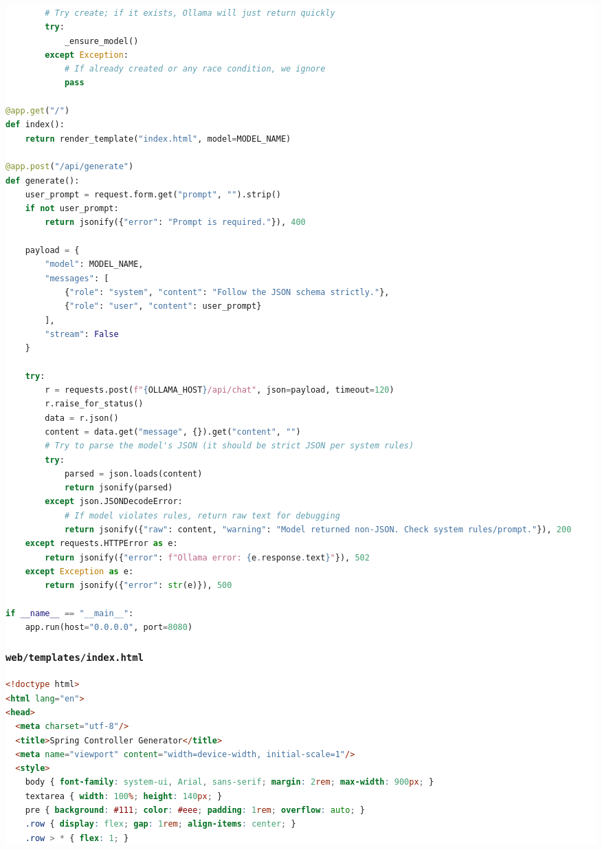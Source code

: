 ```python
        # Try create; if it exists, Ollama will just return quickly
        try:
            _ensure_model()
        except Exception:
            # If already created or any race condition, we ignore
            pass

@app.get("/")
def index():
    return render_template("index.html", model=MODEL_NAME)

@app.post("/api/generate")
def generate():
    user_prompt = request.form.get("prompt", "").strip()
    if not user_prompt:
        return jsonify({"error": "Prompt is required."}), 400

    payload = {
        "model": MODEL_NAME,
        "messages": [
            {"role": "system", "content": "Follow the JSON schema strictly."},
            {"role": "user", "content": user_prompt}
        ],
        "stream": False
    }

    try:
        r = requests.post(f"{OLLAMA_HOST}/api/chat", json=payload, timeout=120)
        r.raise_for_status()
        data = r.json()
        content = data.get("message", {}).get("content", "")
        # Try to parse the model's JSON (it should be strict JSON per system rules)
        try:
            parsed = json.loads(content)
            return jsonify(parsed)
        except json.JSONDecodeError:
            # If model violates rules, return raw text for debugging
            return jsonify({"raw": content, "warning": "Model returned non-JSON. Check system rules/prompt."}), 200
    except requests.HTTPError as e:
        return jsonify({"error": f"Ollama error: {e.response.text}"}), 502
    except Exception as e:
        return jsonify({"error": str(e)}), 500

if __name__ == "__main__":
    app.run(host="0.0.0.0", port=8080)
```

### `web/templates/index.html`

```html
<!doctype html>
<html lang="en">
<head>
  <meta charset="utf-8"/>
  <title>Spring Controller Generator</title>
  <meta name="viewport" content="width=device-width, initial-scale=1"/>
  <style>
    body { font-family: system-ui, Arial, sans-serif; margin: 2rem; max-width: 900px; }
    textarea { width: 100%; height: 140px; }
    pre { background: #111; color: #eee; padding: 1rem; overflow: auto; }
    .row { display: flex; gap: 1rem; align-items: center; }
    .row > * { flex: 1; }
```